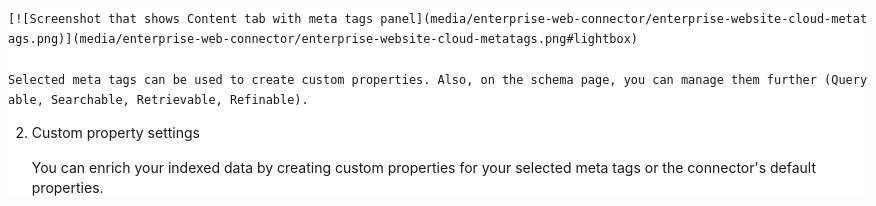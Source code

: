     [![Screenshot that shows Content tab with meta tags panel](media/enterprise-web-connector/enterprise-website-cloud-metatags.png)](media/enterprise-web-connector/enterprise-website-cloud-metatags.png#lightbox)

    Selected meta tags can be used to create custom properties. Also, on the schema page, you can manage them further (Queryable, Searchable, Retrievable, Refinable).

2. Custom property settings

    You can enrich your indexed data by creating custom properties for your selected meta tags or the connector's default properties. 
